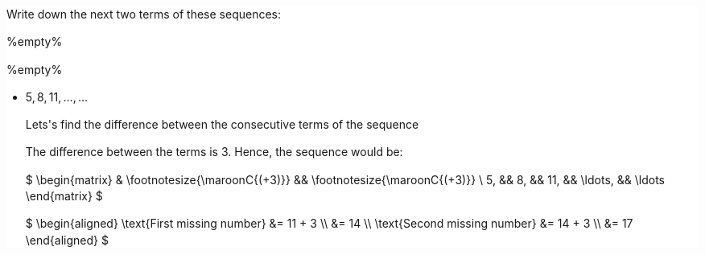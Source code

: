 <div class='question question'>

Write down the next two terms of these sequences: 

</div>
<div class='workings'>
<div class='working'>

%empty%

</div>
</div>
<div class='answers'>
<div class='answer'>

%empty%

</div>
</div>
<ul class='subquestion TODO'>
<li>
<div class='question_envelope rag_red subquestion'>
<div class='topics'>
<ul>
</ul>
</div>
<div class='question subquestion'>

$5, 8, 11, \ldots, \ldots$

</div>
<div class='workings'>
<div class='working'>

Lets's find the difference between the consecutive terms of the sequence

The difference between the terms is $3$. Hence, the sequence would be:

$
\begin{matrix}
&   \footnotesize{\maroonC{(+3)}} 
&&  \footnotesize{\maroonC{(+3)}} \\
5,  &&    8,  &&  11,  &&   \ldots,  &&   \ldots 
\end{matrix}
$

$
\begin{aligned}
\text{First missing number}   &= 11 + 3 \\\\
                              &= 14 \\\\
\text{Second missing number}  &= 14 + 3 \\\\
                              &= 17
\end{aligned}
$

</div>
</div>
<div class='answers'>
<div class='answer'>
